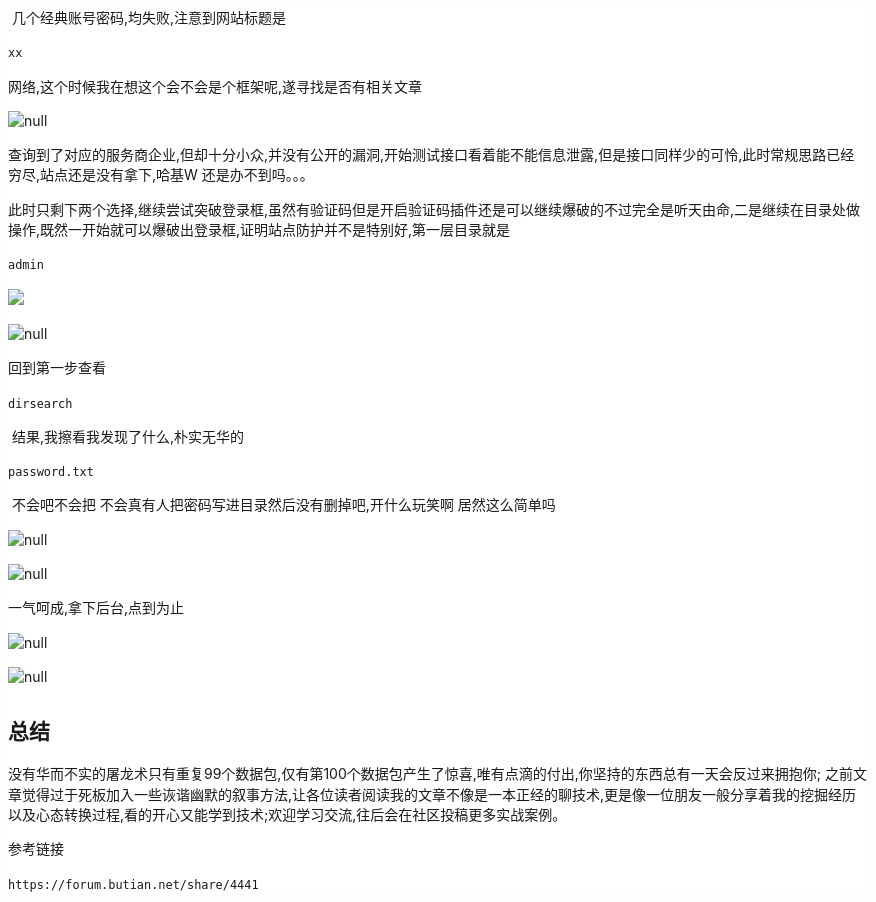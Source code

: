   
 几个经典账号密码,均失败,注意到网站标题是
```
xx
```

  
网络,这个时候我在想这个会不会是个框架呢,遂寻找是否有相关文章  
  
![](https://mmbiz.qpic.cn/mmbiz_png/n2rSqJSRAVxMJ0m6QSDPvxrWxjG0uAvu7mQ89b8t7lJSSf0zGYIvhL0mNicSmMH25CIib4zziahz1W4E25ddp0qjw/640?wx_fmt=png&from=appmsg "null")  
  
查询到了对应的服务商企业,但却十分小众,并没有公开的漏洞,开始测试接口看着能不能信息泄露,但是接口同样少的可怜,此时常规思路已经穷尽,站点还是没有拿下,哈基W 还是办不到吗。。。  
  
此时只剩下两个选择,继续尝试突破登录框,虽然有验证码但是开启验证码插件还是可以继续爆破的不过完全是听天由命,二是继续在目录处做操作,既然一开始就可以爆破出登录框,证明站点防护并不是特别好,第一层目录就是
```
admin
```

  
  
![](https://mmbiz.qpic.cn/mmbiz_png/n2rSqJSRAVxMJ0m6QSDPvxrWxjG0uAvue8vSAiaoe3Cic4CDibXczic3pUofjmvUybjmUdQRUx225t570mVzicVpHYA/640?wx_fmt=png&from=appmsg "")  
  
  
![](https://mmbiz.qpic.cn/mmbiz_png/n2rSqJSRAVxMJ0m6QSDPvxrWxjG0uAvu1RWEUF6IibYMiclV5tmYJia1zEQHwDAA1Yzo2aVjLTDjtzxqv11icrUoAw/640?wx_fmt=png&from=appmsg "null")  
  
回到第一步查看
```
dirsearch
```

  
 结果,我擦看我发现了什么,朴实无华的
```
password.txt
```

  
 不会吧不会把 不会真有人把密码写进目录然后没有删掉吧,开什么玩笑啊 居然这么简单吗  
  
![](https://mmbiz.qpic.cn/mmbiz_png/n2rSqJSRAVxMJ0m6QSDPvxrWxjG0uAvuNKviaVjyzIB7FqRiaZ8vuscHiccmkInbPDuWLFiayo7BGuhwJ0tH5T4Mibw/640?wx_fmt=png&from=appmsg "null")  
  
![](https://mmbiz.qpic.cn/mmbiz_png/n2rSqJSRAVxMJ0m6QSDPvxrWxjG0uAvueAa4okBx85COdVmoLT6fBEiaAus2Ko3l6Guicp4X0UibWan2iaAm89WcSQ/640?wx_fmt=png&from=appmsg "null")  
  
一气呵成,拿下后台,点到为止  
  
![](https://mmbiz.qpic.cn/mmbiz_png/n2rSqJSRAVxMJ0m6QSDPvxrWxjG0uAvuEw2txlXTb0oo8Nv68tvTiaZJBcTiaD4riaicK36IQicxOwicpysdQO6JwKag/640?wx_fmt=png&from=appmsg "null")  
  
![](https://mmbiz.qpic.cn/mmbiz_png/n2rSqJSRAVxMJ0m6QSDPvxrWxjG0uAvul9hF6rgXLvvM0lc9FEHHQ0upS0NkfxicCaGT2WHkWLYKWqpjlaXhnDg/640?wx_fmt=png&from=appmsg "null")  
## 总结  
  
没有华而不实的屠龙术只有重复99个数据包,仅有第100个数据包产生了惊喜,唯有点滴的付出,你坚持的东西总有一天会反过来拥抱你; 之前文章觉得过于死板加入一些诙谐幽默的叙事方法,让各位读者阅读我的文章不像是一本正经的聊技术,更是像一位朋友一般分享着我的挖掘经历以及心态转换过程,看的开心又能学到技术;欢迎学习交流,往后会在社区投稿更多实战案例。  
  
参考链接  

```
https://forum.butian.net/share/4441
```
